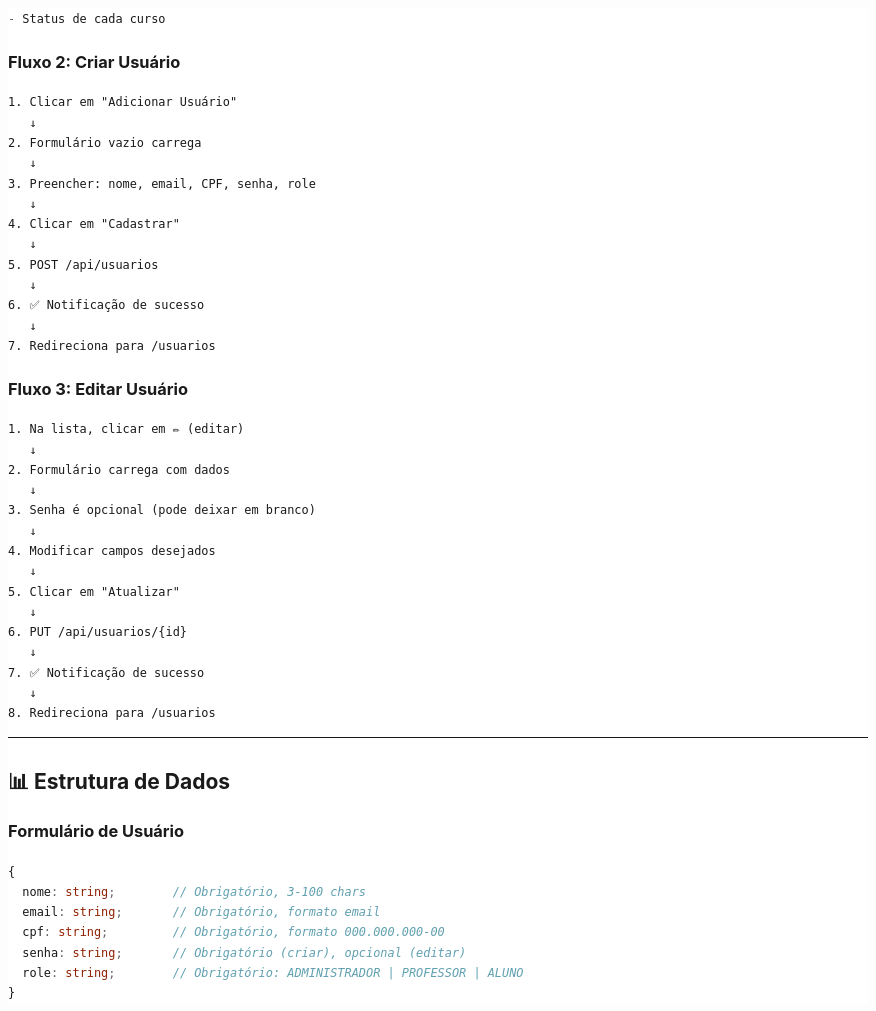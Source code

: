 ```typescript
- Status de cada curso
```

### **Fluxo 2: Criar Usuário**

```
1. Clicar em "Adicionar Usuário"
   ↓
2. Formulário vazio carrega
   ↓
3. Preencher: nome, email, CPF, senha, role
   ↓
4. Clicar em "Cadastrar"
   ↓
5. POST /api/usuarios
   ↓
6. ✅ Notificação de sucesso
   ↓
7. Redireciona para /usuarios
```

### **Fluxo 3: Editar Usuário**

```
1. Na lista, clicar em ✏️ (editar)
   ↓
2. Formulário carrega com dados
   ↓
3. Senha é opcional (pode deixar em branco)
   ↓
4. Modificar campos desejados
   ↓
5. Clicar em "Atualizar"
   ↓
6. PUT /api/usuarios/{id}
   ↓
7. ✅ Notificação de sucesso
   ↓
8. Redireciona para /usuarios
```

---

## 📊 Estrutura de Dados

### **Formulário de Usuário**

```typescript
{
  nome: string;        // Obrigatório, 3-100 chars
  email: string;       // Obrigatório, formato email
  cpf: string;         // Obrigatório, formato 000.000.000-00
  senha: string;       // Obrigatório (criar), opcional (editar)
  role: string;        // Obrigatório: ADMINISTRADOR | PROFESSOR | ALUNO
}
```
